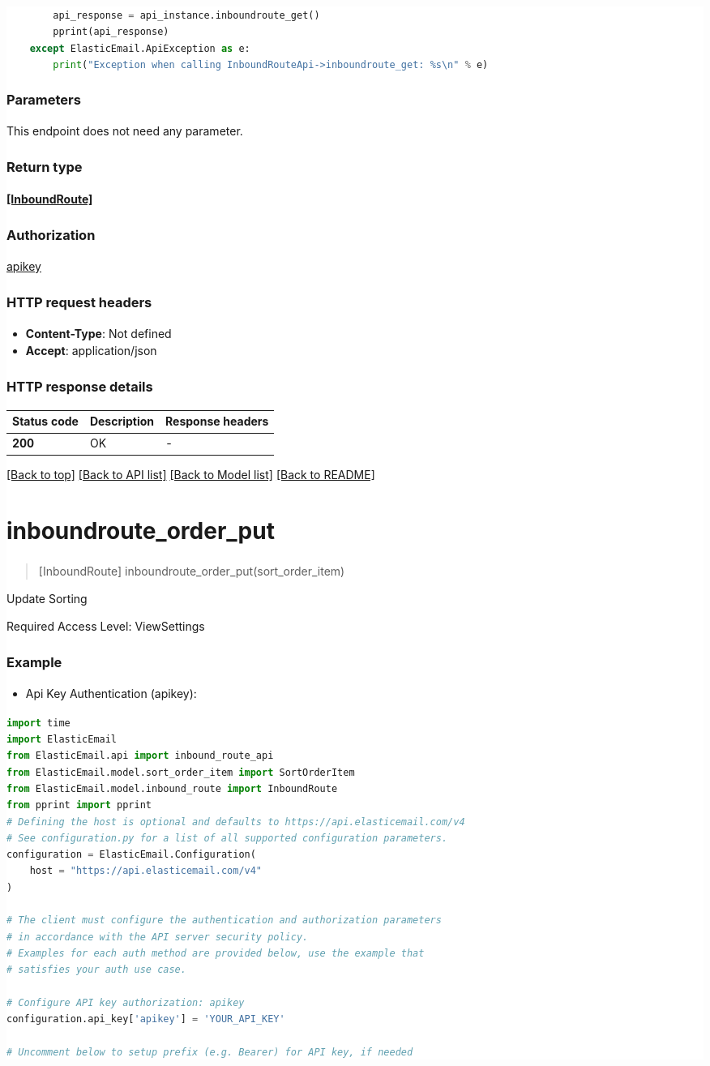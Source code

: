 ```python
        api_response = api_instance.inboundroute_get()
        pprint(api_response)
    except ElasticEmail.ApiException as e:
        print("Exception when calling InboundRouteApi->inboundroute_get: %s\n" % e)
```


### Parameters
This endpoint does not need any parameter.

### Return type

[**[InboundRoute]**](InboundRoute.md)

### Authorization

[apikey](../README.md#apikey)

### HTTP request headers

 - **Content-Type**: Not defined
 - **Accept**: application/json


### HTTP response details

| Status code | Description | Response headers |
|-------------|-------------|------------------|
**200** | OK |  -  |

[[Back to top]](#) [[Back to API list]](../README.md#documentation-for-api-endpoints) [[Back to Model list]](../README.md#documentation-for-models) [[Back to README]](../README.md)

# **inboundroute_order_put**
> [InboundRoute] inboundroute_order_put(sort_order_item)

Update Sorting

Required Access Level: ViewSettings

### Example

* Api Key Authentication (apikey):

```python
import time
import ElasticEmail
from ElasticEmail.api import inbound_route_api
from ElasticEmail.model.sort_order_item import SortOrderItem
from ElasticEmail.model.inbound_route import InboundRoute
from pprint import pprint
# Defining the host is optional and defaults to https://api.elasticemail.com/v4
# See configuration.py for a list of all supported configuration parameters.
configuration = ElasticEmail.Configuration(
    host = "https://api.elasticemail.com/v4"
)

# The client must configure the authentication and authorization parameters
# in accordance with the API server security policy.
# Examples for each auth method are provided below, use the example that
# satisfies your auth use case.

# Configure API key authorization: apikey
configuration.api_key['apikey'] = 'YOUR_API_KEY'

# Uncomment below to setup prefix (e.g. Bearer) for API key, if needed
```
